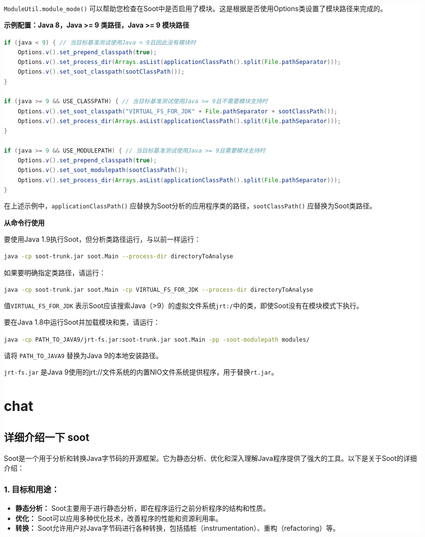 `ModuleUtil.module_mode()` 可以帮助您检查在Soot中是否启用了模块。这是根据是否使用Options类设置了模块路径来完成的。

**示例配置：Java 8，Java >= 9 类路径，Java >= 9 模块路径**

```java
if (java < 9) { // 当目标基准测试使用Java < 9且因此没有模块时
    Options.v().set_prepend_classpath(true);
    Options.v().set_process_dir(Arrays.asList(applicationClassPath().split(File.pathSeparator)));
    Options.v().set_soot_classpath(sootClassPath());
}

if (java >= 9 && USE_CLASSPATH) { // 当目标基准测试使用Java >= 9且不需要模块支持时
    Options.v().set_soot_classpath("VIRTUAL_FS_FOR_JDK" + File.pathSeparator + sootClassPath());
    Options.v().set_process_dir(Arrays.asList(applicationClassPath().split(File.pathSeparator)));
}

if (java >= 9 && USE_MODULEPATH) { // 当目标基准测试使用Java >= 9且需要模块支持时
    Options.v().set_prepend_classpath(true);
    Options.v().set_soot_modulepath(sootClassPath());
    Options.v().set_process_dir(Arrays.asList(applicationClassPath().split(File.pathSeparator)));
}
```

在上述示例中，`applicationClassPath()` 应替换为Soot分析的应用程序类的路径，`sootClassPath()` 应替换为Soot类路径。

**从命令行使用**

要使用Java 1.9执行Soot，但分析类路径运行，与以前一样运行：

```bash
java -cp soot-trunk.jar soot.Main --process-dir directoryToAnalyse
```

如果要明确指定类路径，请运行：

```bash
java -cp soot-trunk.jar soot.Main -cp VIRTUAL_FS_FOR_JDK --process-dir directoryToAnalyse
```

值`VIRTUAL_FS_FOR_JDK` 表示Soot应该搜索Java（>9）的虚拟文件系统`jrt:/`中的类，即使Soot没有在模块模式下执行。

要在Java 1.8中运行Soot并加载模块和类，请运行：

```bash
java -cp PATH_TO_JAVA9/jrt-fs.jar:soot-trunk.jar soot.Main -pp -soot-modulepath modules/
```

请将 `PATH_TO_JAVA9` 替换为Java 9的本地安装路径。

`jrt-fs.jar` 是Java 9使用的jrt://文件系统的内置NIO文件系统提供程序，用于替换`rt.jar`。

# chat

## 详细介绍一下 soot

Soot是一个用于分析和转换Java字节码的开源框架。它为静态分析、优化和深入理解Java程序提供了强大的工具。以下是关于Soot的详细介绍：

### 1. **目标和用途：**
   - **静态分析：** Soot主要用于进行静态分析，即在程序运行之前分析程序的结构和性质。
   - **优化：** Soot可以应用多种优化技术，改善程序的性能和资源利用率。
   - **转换：** Soot允许用户对Java字节码进行各种转换，包括插桩（instrumentation）、重构（refactoring）等。
